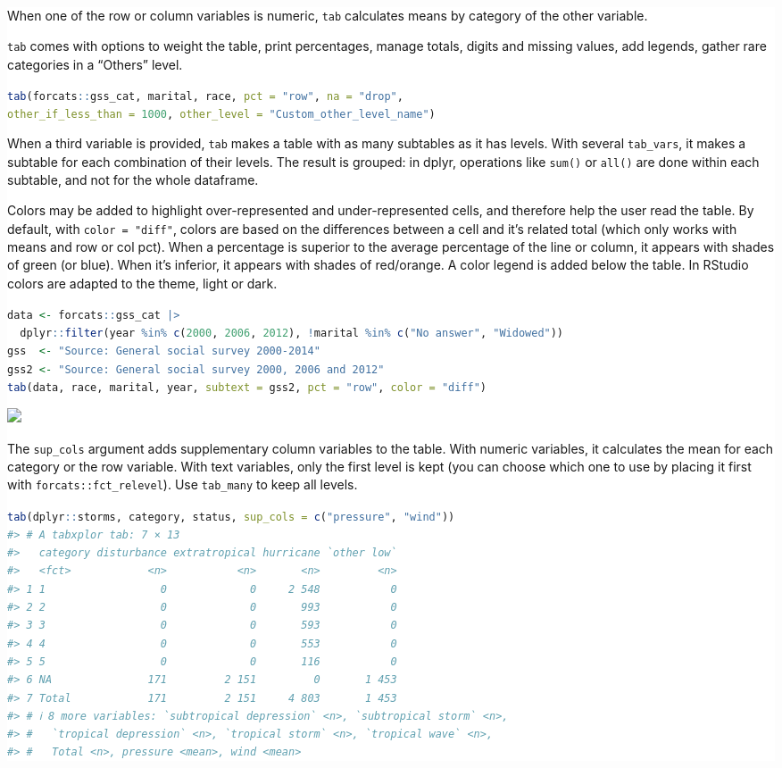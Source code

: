When one of the row or column variables is numeric, `tab` calculates
means by category of the other variable.

`tab` comes with options to weight the table, print percentages, manage
totals, digits and missing values, add legends, gather rare categories
in a “Others” level.

``` r
tab(forcats::gss_cat, marital, race, pct = "row", na = "drop", 
other_if_less_than = 1000, other_level = "Custom_other_level_name")
```

When a third variable is provided, `tab` makes a table with as many
subtables as it has levels. With several `tab_vars`, it makes a subtable
for each combination of their levels. The result is grouped: in dplyr,
operations like `sum()` or `all()` are done within each subtable, and
not for the whole dataframe.

Colors may be added to highlight over-represented and under-represented
cells, and therefore help the user read the table. By default, with
`color = "diff"`, colors are based on the differences between a cell and
it’s related total (which only works with means and row or col pct).
When a percentage is superior to the average percentage of the line or
column, it appears with shades of green (or blue). When it’s inferior,
it appears with shades of red/orange. A color legend is added below the
table. In RStudio colors are adapted to the theme, light or dark.

``` r
data <- forcats::gss_cat |> 
  dplyr::filter(year %in% c(2000, 2006, 2012), !marital %in% c("No answer", "Widowed"))
gss  <- "Source: General social survey 2000-2014"
gss2 <- "Source: General social survey 2000, 2006 and 2012"
tab(data, race, marital, year, subtext = gss2, pct = "row", color = "diff")
```

![](.readme_images/tabxplor1_group.jpg)

The `sup_cols` argument adds supplementary column variables to the
table. With numeric variables, it calculates the mean for each category
or the row variable. With text variables, only the first level is kept
(you can choose which one to use by placing it first with
`forcats::fct_relevel`). Use `tab_many` to keep all levels.

``` r
tab(dplyr::storms, category, status, sup_cols = c("pressure", "wind"))
#> # A tabxplor tab: 7 × 13
#>   category disturbance extratropical hurricane `other low`
#>   <fct>            <n>           <n>       <n>         <n>
#> 1 1                  0             0     2 548           0
#> 2 2                  0             0       993           0
#> 3 3                  0             0       593           0
#> 4 4                  0             0       553           0
#> 5 5                  0             0       116           0
#> 6 NA               171         2 151         0       1 453
#> 7 Total            171         2 151     4 803       1 453
#> # ℹ 8 more variables: `subtropical depression` <n>, `subtropical storm` <n>,
#> #   `tropical depression` <n>, `tropical storm` <n>, `tropical wave` <n>,
#> #   Total <n>, pressure <mean>, wind <mean>
```
